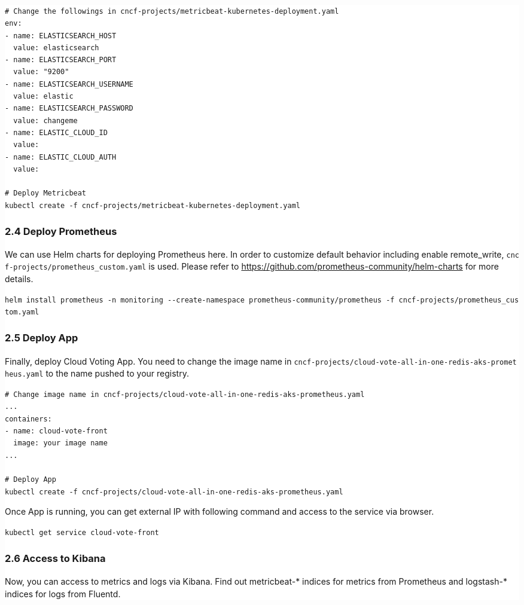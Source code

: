 ```buildoutcfg
# Change the followings in cncf-projects/metricbeat-kubernetes-deployment.yaml
env:
- name: ELASTICSEARCH_HOST
  value: elasticsearch
- name: ELASTICSEARCH_PORT
  value: "9200"
- name: ELASTICSEARCH_USERNAME
  value: elastic
- name: ELASTICSEARCH_PASSWORD
  value: changeme
- name: ELASTIC_CLOUD_ID
  value:
- name: ELASTIC_CLOUD_AUTH
  value:

# Deploy Metricbeat
kubectl create -f cncf-projects/metricbeat-kubernetes-deployment.yaml
```
### 2.4 Deploy Prometheus
We can use Helm charts for deploying Prometheus here. In order to customize default behavior including enable remote_write, `cncf-projects/prometheus_custom.yaml` is used. Please refer to https://github.com/prometheus-community/helm-charts for more details.
```buildoutcfg
helm install prometheus -n monitoring --create-namespace prometheus-community/prometheus -f cncf-projects/prometheus_custom.yaml
```

### 2.5 Deploy App
Finally, deploy Cloud Voting App. You need to change the image name in `cncf-projects/cloud-vote-all-in-one-redis-aks-prometheus.yaml` to the name pushed to your registry.
```buildoutcfg
# Change image name in cncf-projects/cloud-vote-all-in-one-redis-aks-prometheus.yaml
...
containers:
- name: cloud-vote-front
  image: your image name
...

# Deploy App
kubectl create -f cncf-projects/cloud-vote-all-in-one-redis-aks-prometheus.yaml
```
Once App is running, you can get external IP with following command and access to the service via browser.
```buildoutcfg
kubectl get service cloud-vote-front
```
### 2.6 Access to Kibana
Now, you can access to metrics and logs via Kibana. Find out metricbeat-* indices for metrics from Prometheus and logstash-* indices for logs from Fluentd.
